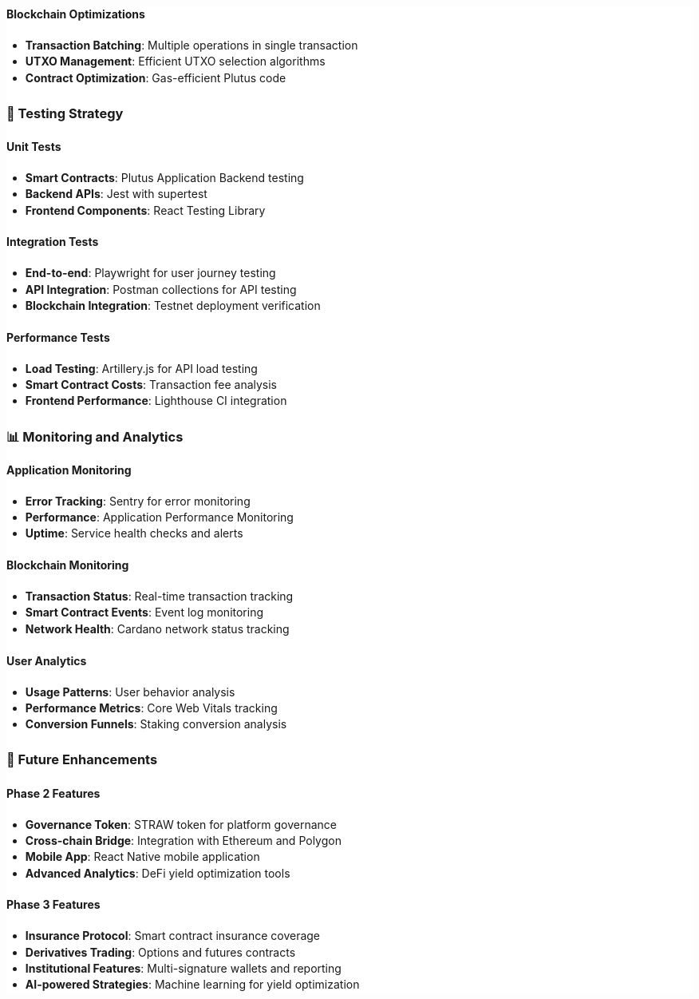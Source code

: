 #### Blockchain Optimizations
- **Transaction Batching**: Multiple operations in single transaction
- **UTXO Management**: Efficient UTXO selection algorithms
- **Contract Optimization**: Gas-efficient Plutus code

### 🧪 Testing Strategy

#### Unit Tests
- **Smart Contracts**: Plutus Application Backend testing
- **Backend APIs**: Jest with supertest
- **Frontend Components**: React Testing Library

#### Integration Tests
- **End-to-end**: Playwright for user journey testing
- **API Integration**: Postman collections for API testing
- **Blockchain Integration**: Testnet deployment verification

#### Performance Tests
- **Load Testing**: Artillery.js for API load testing
- **Smart Contract Costs**: Transaction fee analysis
- **Frontend Performance**: Lighthouse CI integration

### 📊 Monitoring and Analytics

#### Application Monitoring
- **Error Tracking**: Sentry for error monitoring
- **Performance**: Application Performance Monitoring
- **Uptime**: Service health checks and alerts

#### Blockchain Monitoring
- **Transaction Status**: Real-time transaction tracking
- **Smart Contract Events**: Event log monitoring
- **Network Health**: Cardano network status tracking

#### User Analytics
- **Usage Patterns**: User behavior analysis
- **Performance Metrics**: Core Web Vitals tracking
- **Conversion Funnels**: Staking conversion analysis

### 🔮 Future Enhancements

#### Phase 2 Features
- **Governance Token**: STRAW token for platform governance
- **Cross-chain Bridge**: Integration with Ethereum and Polygon
- **Mobile App**: React Native mobile application
- **Advanced Analytics**: DeFi yield optimization tools

#### Phase 3 Features
- **Insurance Protocol**: Smart contract insurance coverage
- **Derivatives Trading**: Options and futures contracts
- **Institutional Features**: Multi-signature wallets and reporting
- **AI-powered Strategies**: Machine learning for yield optimization
